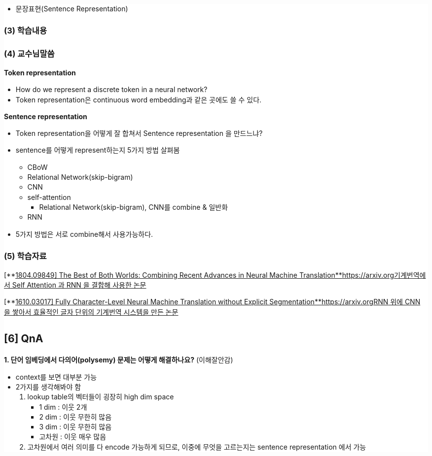 + 문장표현(Sentence Representation)

  

### (3) 학습내용





### (4) 교수님말씀

**Token representation**

+ How do we represent a discrete token in a neural network?
+ Token representation은 continuous word embedding과 같은 곳에도 쓸 수 있다.





**Sentence representation**

+ Token representation을 어떻게 잘 합쳐서 Sentence representation 을 만드느냐?
+ sentence를 어떻게 represent하는지 5가지 방법 살펴봄
  + CBoW
  + Relational Network(skip-bigram)
  + CNN
  + self-attention
    + Relational Network(skip-bigram), CNN를 combine & 일반화
  + RNN

+ 5가지 방법은 서로 combine해서 사용가능하다. 









### (5) 학습자료

[**[1804.09849\] The Best of Both Worlds: Combining Recent Advances in Neural Machine Translation**https://arxiv.org기계번역에서 Self Attention 과 RNN 을 결합해 사용한 논문](https://arxiv.org/abs/1804.09849)

[**[1610.03017\] Fully Character-Level Neural Machine Translation without Explicit Segmentation**https://arxiv.orgRNN 위에 CNN 을 쌓아서 효율적인 글자 단위의 기계번역 시스템을 만든 논문](https://arxiv.org/abs/1610.03017)







## [6] QnA

**1. 단어 임베딩에서 다의어(polysemy) 문제는 어떻게 해결하나요?** (이해잘안감)

+ context를 보면 대부분 가능
+ 2가지를 생각해봐야 함
  1. lookup table의 벡터들이 굉장히 high dim space
     + 1 dim : 이웃 2개
     + 2 dim : 이웃 무한히 많음
     + 3 dim : 이웃 무한히 많음 
     + 고차원 : 이웃 매우 많음
  2. 고차원에서 여러 의미를 다 encode 가능하게 되므로, 이중에 무엇을 고르는지는 sentence representation 에서 가능
